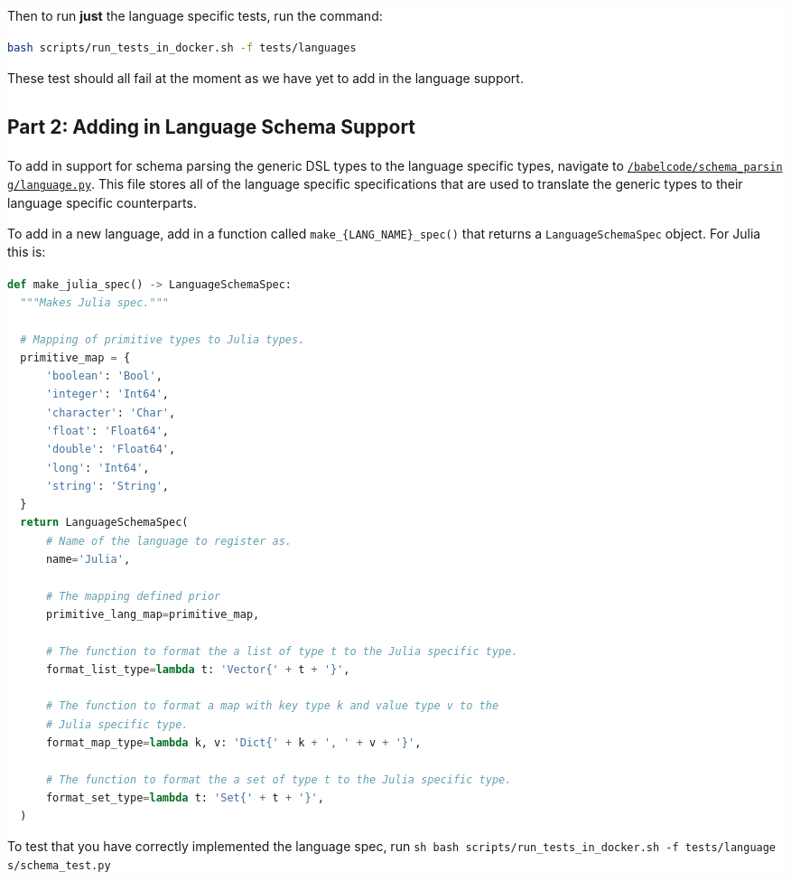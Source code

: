Then to run **just** the language specific tests, run the command:

```sh
bash scripts/run_tests_in_docker.sh -f tests/languages
```

These test should all fail at the moment as we have yet to add in the language
support.

## Part 2: Adding in Language Schema Support

To add in support for schema parsing the generic DSL types to the language
specific types, navigate to
[`/babelcode/schema_parsing/language.py`](../babelcode/schema_parsing/languages.py).
This file stores all of the language specific specifications that are used to
translate the generic types to their language specific counterparts.

To add in a new language, add in a function called `make_{LANG_NAME}_spec()`
that returns a `LanguageSchemaSpec` object. For Julia this is:

```py
def make_julia_spec() -> LanguageSchemaSpec:
  """Makes Julia spec."""

  # Mapping of primitive types to Julia types.
  primitive_map = {
      'boolean': 'Bool',
      'integer': 'Int64',
      'character': 'Char',
      'float': 'Float64',
      'double': 'Float64',
      'long': 'Int64',
      'string': 'String',
  }
  return LanguageSchemaSpec(
      # Name of the language to register as.
      name='Julia',

      # The mapping defined prior
      primitive_lang_map=primitive_map,

      # The function to format the a list of type t to the Julia specific type.
      format_list_type=lambda t: 'Vector{' + t + '}',

      # The function to format a map with key type k and value type v to the
      # Julia specific type.
      format_map_type=lambda k, v: 'Dict{' + k + ', ' + v + '}',

      # The function to format the a set of type t to the Julia specific type.
      format_set_type=lambda t: 'Set{' + t + '}',
  )
```

To test that you have correctly implemented the language spec, run `sh bash
scripts/run_tests_in_docker.sh -f tests/languages/schema_test.py`
